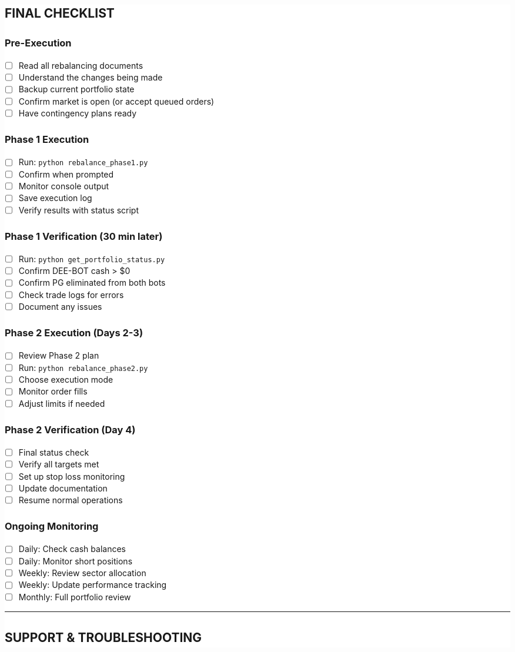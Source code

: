 
## FINAL CHECKLIST

### Pre-Execution
- [ ] Read all rebalancing documents
- [ ] Understand the changes being made
- [ ] Backup current portfolio state
- [ ] Confirm market is open (or accept queued orders)
- [ ] Have contingency plans ready

### Phase 1 Execution
- [ ] Run: `python rebalance_phase1.py`
- [ ] Confirm when prompted
- [ ] Monitor console output
- [ ] Save execution log
- [ ] Verify results with status script

### Phase 1 Verification (30 min later)
- [ ] Run: `python get_portfolio_status.py`
- [ ] Confirm DEE-BOT cash > $0
- [ ] Confirm PG eliminated from both bots
- [ ] Check trade logs for errors
- [ ] Document any issues

### Phase 2 Execution (Days 2-3)
- [ ] Review Phase 2 plan
- [ ] Run: `python rebalance_phase2.py`
- [ ] Choose execution mode
- [ ] Monitor order fills
- [ ] Adjust limits if needed

### Phase 2 Verification (Day 4)
- [ ] Final status check
- [ ] Verify all targets met
- [ ] Set up stop loss monitoring
- [ ] Update documentation
- [ ] Resume normal operations

### Ongoing Monitoring
- [ ] Daily: Check cash balances
- [ ] Daily: Monitor short positions
- [ ] Weekly: Review sector allocation
- [ ] Weekly: Update performance tracking
- [ ] Monthly: Full portfolio review

---

## SUPPORT & TROUBLESHOOTING
